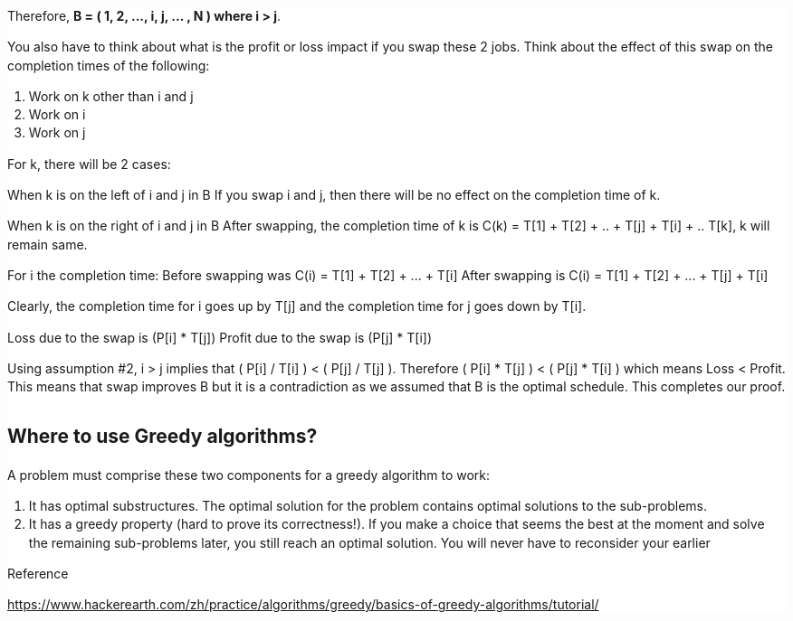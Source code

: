 Therefore, **B = ( 1, 2, ..., i, j, ... , N ) where i > j**.

You also have to think about what is the profit or loss impact if you swap these 2 jobs. Think about the effect of this swap on the completion times of the following:

1. Work on k other than i and j
2. Work on i
3. Work on j

For k, there will be 2 cases:

When k is on the left of i and j in B If you swap i and j, then there will be no effect on the completion time of k.

When k is on the right of i and j in B After swapping, the completion time of k is C(k) = T[1] + T[2] + .. + T[j] + T[i] + .. T[k], k will remain same.

For i the completion time: Before swapping was C(i) = T[1] + T[2] + ... + T[i] After swapping is C(i) = T[1] + T[2] + ... + T[j] + T[i]

Clearly, the completion time for i goes up by T[j] and the completion time for j goes down by T[i].

Loss due to the swap is (P[i] * T[j])
Profit due to the swap is (P[j] * T[i])

Using assumption #2, i > j implies that ( P[i] / T[i] ) < ( P[j] / T[j] ). Therefore ( P[i] * T[j] ) < ( P[j] * T[i] ) which means Loss < Profit. This means that swap improves B but it is a contradiction as we assumed that B is the optimal schedule. This completes our proof.

## Where to use Greedy algorithms?

A problem must comprise these two components for a greedy algorithm to work:

1. It has optimal substructures. The optimal solution for the problem contains optimal solutions to the sub-problems.
2. It has a greedy property (hard to prove its correctness!). If you make a choice that seems the best at the moment and solve the remaining sub-problems later, you still reach an optimal solution. You will never have to reconsider your earlier 


Reference

https://www.hackerearth.com/zh/practice/algorithms/greedy/basics-of-greedy-algorithms/tutorial/